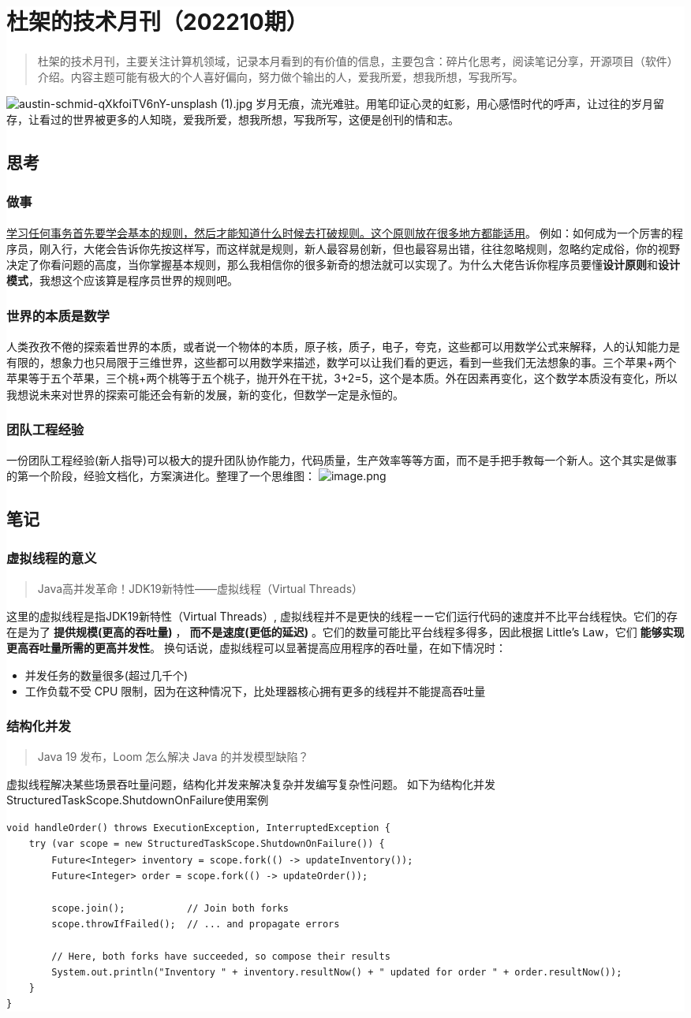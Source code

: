 # 杜架的技术月刊（202210期）
> 杜架的技术月刊，主要关注计算机领域，记录本月看到的有价值的信息，主要包含：碎片化思考，阅读笔记分享，开源项目（软件）介绍。内容主题可能有极大的个人喜好偏向，努力做个输出的人，爱我所爱，想我所想，写我所写。

![austin-schmid-qXkfoiTV6nY-unsplash (1).jpg](http://static.trumandu.top/1665395856080-498bbfdc-bddd-4e7f-9cad-f2751a1d3839.jpeg)
岁月无痕，流光难驻。用笔印证心灵的虹影，用心感悟时代的呼声，让过往的岁月留存，让看过的世界被更多的人知晓，爱我所爱，想我所想，写我所写，这便是创刊的情和志。

## 思考
### 做事
<u>学习任何事务首先要学会基本的规则，然后才能知道什么时候去打破规则。这个原则放在很多地方都能适用</u>。
例如：如何成为一个厉害的程序员，刚入行，大佬会告诉你先按这样写，而这样就是规则，新人最容易创新，但也最容易出错，往往忽略规则，忽略约定成俗，你的视野决定了你看问题的高度，当你掌握基本规则，那么我相信你的很多新奇的想法就可以实现了。为什么大佬告诉你程序员要懂**设计原则**和**设计模式**，我想这个应该算是程序员世界的规则吧。
### 世界的本质是数学
人类孜孜不倦的探索着世界的本质，或者说一个物体的本质，原子核，质子，电子，夸克，这些都可以用数学公式来解释，人的认知能力是有限的，想象力也只局限于三维世界，这些都可以用数学来描述，数学可以让我们看的更远，看到一些我们无法想象的事。三个苹果+两个苹果等于五个苹果，三个桃+两个桃等于五个桃子，抛开外在干扰，3+2=5，这个是本质。外在因素再变化，这个数学本质没有变化，所以我想说未来对世界的探索可能还会有新的发展，新的变化，但数学一定是永恒的。
### 团队工程经验
一份团队工程经验(新人指导)可以极大的提升团队协作能力，代码质量，生产效率等等方面，而不是手把手教每一个新人。这个其实是做事的第一个阶段，经验文档化，方案演进化。整理了一个思维图：
![image.png](http://static.trumandu.top/%E5%9B%A2%E9%98%9F%E5%B7%A5%E7%A8%8B%E7%BB%8F%E9%AA%8Cimage.png)



## 笔记
### 虚拟线程的意义
> Java高并发革命！JDK19新特性——虚拟线程（Virtual Threads）

这里的虚拟线程是指JDK19新特性（Virtual Threads）, 虚拟线程并不是更快的线程ーー它们运行代码的速度并不比平台线程快。它们的存在是为了 **提供规模(更高的吞吐量)** ， **而不是速度(更低的延迟)** 。它们的数量可能比平台线程多得多，因此根据 Little’s Law，它们 **能够实现更高吞吐量所需的更高并发性**。
换句话说，虚拟线程可以显著提高应用程序的吞吐量，在如下情况时：

- 并发任务的数量很多(超过几千个)
- 工作负载不受 CPU 限制，因为在这种情况下，比处理器核心拥有更多的线程并不能提高吞吐量

### 结构化并发
> Java 19 发布，Loom 怎么解决 Java 的并发模型缺陷？

虚拟线程解决某些场景吞吐量问题，结构化并发来解决复杂并发编写复杂性问题。
如下为结构化并发StructuredTaskScope.ShutdownOnFailure使用案例
```
void handleOrder() throws ExecutionException, InterruptedException {
    try (var scope = new StructuredTaskScope.ShutdownOnFailure()) {
        Future<Integer> inventory = scope.fork(() -> updateInventory());
        Future<Integer> order = scope.fork(() -> updateOrder());

        scope.join();           // Join both forks
        scope.throwIfFailed();  // ... and propagate errors

        // Here, both forks have succeeded, so compose their results
        System.out.println("Inventory " + inventory.resultNow() + " updated for order " + order.resultNow());
    }
}

```
